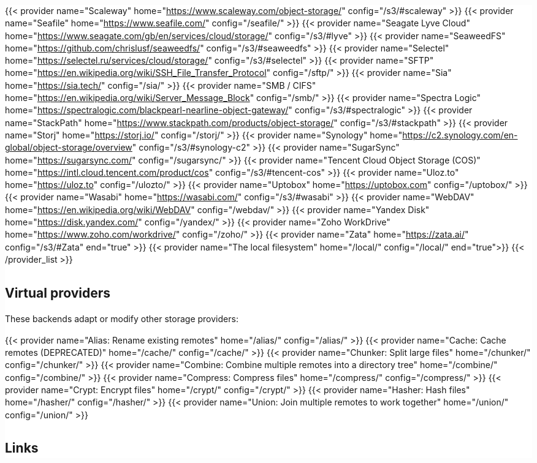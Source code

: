 {{< provider name="Scaleway" home="https://www.scaleway.com/object-storage/" config="/s3/#scaleway" >}}
{{< provider name="Seafile" home="https://www.seafile.com/" config="/seafile/" >}}
{{< provider name="Seagate Lyve Cloud" home="https://www.seagate.com/gb/en/services/cloud/storage/" config="/s3/#lyve" >}}
{{< provider name="SeaweedFS" home="https://github.com/chrislusf/seaweedfs/" config="/s3/#seaweedfs" >}}
{{< provider name="Selectel" home="https://selectel.ru/services/cloud/storage/" config="/s3/#selectel" >}}
{{< provider name="SFTP" home="https://en.wikipedia.org/wiki/SSH_File_Transfer_Protocol" config="/sftp/" >}}
{{< provider name="Sia" home="https://sia.tech/" config="/sia/" >}}
{{< provider name="SMB / CIFS" home="https://en.wikipedia.org/wiki/Server_Message_Block" config="/smb/" >}}
{{< provider name="Spectra Logic" home="https://spectralogic.com/blackpearl-nearline-object-gateway/" config="/s3/#spectralogic" >}}
{{< provider name="StackPath" home="https://www.stackpath.com/products/object-storage/" config="/s3/#stackpath" >}}
{{< provider name="Storj" home="https://storj.io/" config="/storj/" >}}
{{< provider name="Synology" home="https://c2.synology.com/en-global/object-storage/overview" config="/s3/#synology-c2" >}}
{{< provider name="SugarSync" home="https://sugarsync.com/" config="/sugarsync/" >}}
{{< provider name="Tencent Cloud Object Storage (COS)" home="https://intl.cloud.tencent.com/product/cos" config="/s3/#tencent-cos" >}}
{{< provider name="Uloz.to" home="https://uloz.to" config="/ulozto/" >}}
{{< provider name="Uptobox" home="https://uptobox.com" config="/uptobox/" >}}
{{< provider name="Wasabi" home="https://wasabi.com/" config="/s3/#wasabi" >}}
{{< provider name="WebDAV" home="https://en.wikipedia.org/wiki/WebDAV" config="/webdav/" >}}
{{< provider name="Yandex Disk" home="https://disk.yandex.com/" config="/yandex/" >}}
{{< provider name="Zoho WorkDrive" home="https://www.zoho.com/workdrive/" config="/zoho/" >}}
{{< provider name="Zata" home="https://zata.ai/" config="/s3/#Zata" end="true" >}}
{{< provider name="The local filesystem" home="/local/" config="/local/" end="true">}}
{{< /provider_list >}}

## Virtual providers

These backends adapt or modify other storage providers:

{{< provider name="Alias: Rename existing remotes" home="/alias/" config="/alias/" >}}
{{< provider name="Cache: Cache remotes (DEPRECATED)" home="/cache/" config="/cache/" >}}
{{< provider name="Chunker: Split large files" home="/chunker/" config="/chunker/" >}}
{{< provider name="Combine: Combine multiple remotes into a directory tree" home="/combine/" config="/combine/" >}}
{{< provider name="Compress: Compress files" home="/compress/" config="/compress/" >}}
{{< provider name="Crypt: Encrypt files" home="/crypt/" config="/crypt/" >}}
{{< provider name="Hasher: Hash files" home="/hasher/" config="/hasher/" >}}
{{< provider name="Union: Join multiple remotes to work together" home="/union/" config="/union/" >}}

## Links

